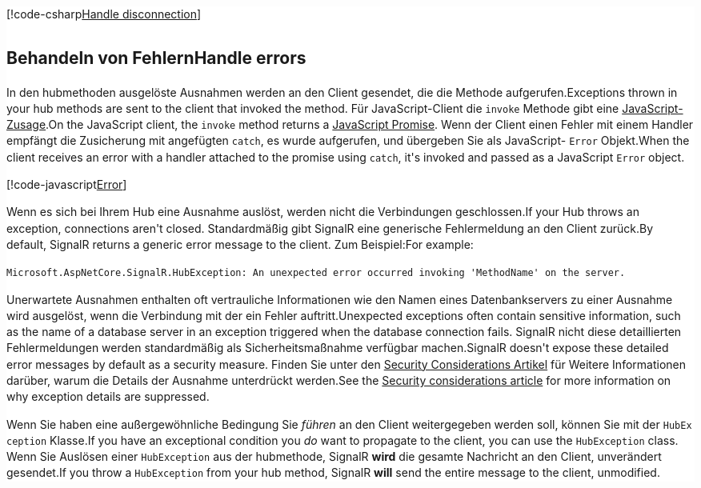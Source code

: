 [!code-csharp[Handle disconnection](hubs/sample/hubs/chathub.cs?name=OnDisconnectedAsync)]

## <a name="handle-errors"></a><span data-ttu-id="d1cf9-196">Behandeln von Fehlern</span><span class="sxs-lookup"><span data-stu-id="d1cf9-196">Handle errors</span></span>

<span data-ttu-id="d1cf9-197">In den hubmethoden ausgelöste Ausnahmen werden an den Client gesendet, die die Methode aufgerufen.</span><span class="sxs-lookup"><span data-stu-id="d1cf9-197">Exceptions thrown in your hub methods are sent to the client that invoked the method.</span></span> <span data-ttu-id="d1cf9-198">Für JavaScript-Client die `invoke` Methode gibt eine [JavaScript-Zusage](https://developer.mozilla.org/docs/Web/JavaScript/Guide/Using_promises).</span><span class="sxs-lookup"><span data-stu-id="d1cf9-198">On the JavaScript client, the `invoke` method returns a [JavaScript Promise](https://developer.mozilla.org/docs/Web/JavaScript/Guide/Using_promises).</span></span> <span data-ttu-id="d1cf9-199">Wenn der Client einen Fehler mit einem Handler empfängt die Zusicherung mit angefügten `catch`, es wurde aufgerufen, und übergeben Sie als JavaScript- `Error` Objekt.</span><span class="sxs-lookup"><span data-stu-id="d1cf9-199">When the client receives an error with a handler attached to the promise using `catch`, it's invoked and passed as a JavaScript `Error` object.</span></span>

[!code-javascript[Error](hubs/sample/wwwroot/js/chat.js?range=23)]

<span data-ttu-id="d1cf9-200">Wenn es sich bei Ihrem Hub eine Ausnahme auslöst, werden nicht die Verbindungen geschlossen.</span><span class="sxs-lookup"><span data-stu-id="d1cf9-200">If your Hub throws an exception, connections aren't closed.</span></span> <span data-ttu-id="d1cf9-201">Standardmäßig gibt SignalR eine generische Fehlermeldung an den Client zurück.</span><span class="sxs-lookup"><span data-stu-id="d1cf9-201">By default, SignalR returns a generic error message to the client.</span></span> <span data-ttu-id="d1cf9-202">Zum Beispiel:</span><span class="sxs-lookup"><span data-stu-id="d1cf9-202">For example:</span></span>

```
Microsoft.AspNetCore.SignalR.HubException: An unexpected error occurred invoking 'MethodName' on the server.
```

<span data-ttu-id="d1cf9-203">Unerwartete Ausnahmen enthalten oft vertrauliche Informationen wie den Namen eines Datenbankservers zu einer Ausnahme wird ausgelöst, wenn die Verbindung mit der ein Fehler auftritt.</span><span class="sxs-lookup"><span data-stu-id="d1cf9-203">Unexpected exceptions often contain sensitive information, such as the name of a database server in an exception triggered when the database connection fails.</span></span> <span data-ttu-id="d1cf9-204">SignalR nicht diese detaillierten Fehlermeldungen werden standardmäßig als Sicherheitsmaßnahme verfügbar machen.</span><span class="sxs-lookup"><span data-stu-id="d1cf9-204">SignalR doesn't expose these detailed error messages by default as a security measure.</span></span> <span data-ttu-id="d1cf9-205">Finden Sie unter den [Security Considerations Artikel](xref:signalr/security#exceptions) für Weitere Informationen darüber, warum die Details der Ausnahme unterdrückt werden.</span><span class="sxs-lookup"><span data-stu-id="d1cf9-205">See the [Security considerations article](xref:signalr/security#exceptions) for more information on why exception details are suppressed.</span></span>

<span data-ttu-id="d1cf9-206">Wenn Sie haben eine außergewöhnliche Bedingung Sie *führen* an den Client weitergegeben werden soll, können Sie mit der `HubException` Klasse.</span><span class="sxs-lookup"><span data-stu-id="d1cf9-206">If you have an exceptional condition you *do* want to propagate to the client, you can use the `HubException` class.</span></span> <span data-ttu-id="d1cf9-207">Wenn Sie Auslösen einer `HubException` aus der hubmethode, SignalR **wird** die gesamte Nachricht an den Client, unverändert gesendet.</span><span class="sxs-lookup"><span data-stu-id="d1cf9-207">If you throw a `HubException` from your hub method, SignalR **will** send the entire message to the client, unmodified.</span></span>
